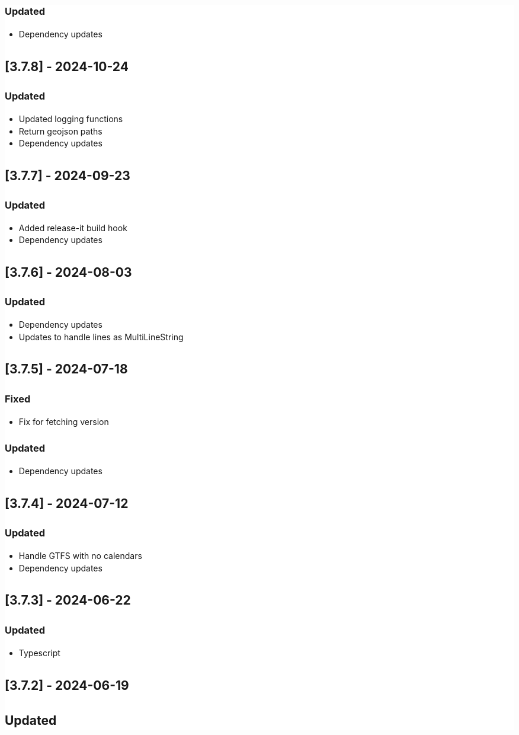 ### Updated
- Dependency updates

## [3.7.8] - 2024-10-24

### Updated
- Updated logging functions
- Return geojson paths
- Dependency updates

## [3.7.7] - 2024-09-23

### Updated
- Added release-it build hook
- Dependency updates

## [3.7.6] - 2024-08-03

### Updated
- Dependency updates
- Updates to handle lines as MultiLineString

## [3.7.5] - 2024-07-18

### Fixed
- Fix for fetching version

### Updated
- Dependency updates

## [3.7.4] - 2024-07-12

### Updated
- Handle GTFS with no calendars
- Dependency updates

## [3.7.3] - 2024-06-22

### Updated
- Typescript

## [3.7.2] - 2024-06-19

## Updated
